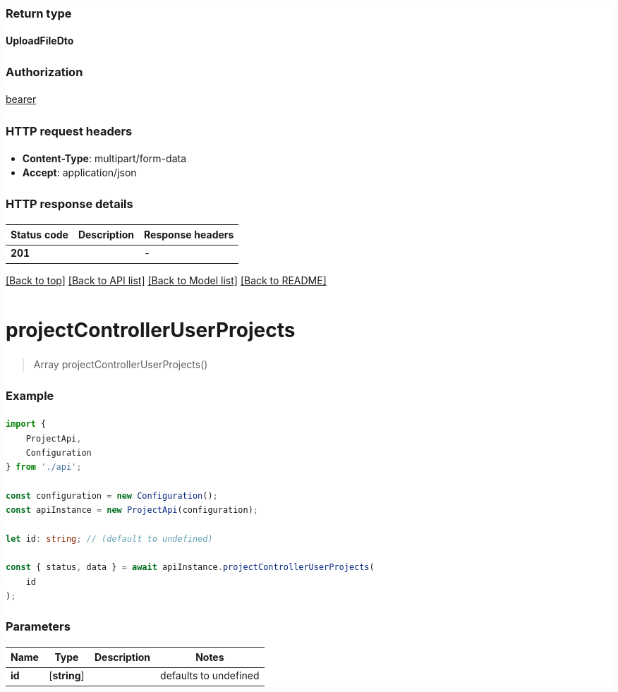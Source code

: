 
### Return type

**UploadFileDto**

### Authorization

[bearer](../README.md#bearer)

### HTTP request headers

 - **Content-Type**: multipart/form-data
 - **Accept**: application/json


### HTTP response details
| Status code | Description | Response headers |
|-------------|-------------|------------------|
|**201** |  |  -  |

[[Back to top]](#) [[Back to API list]](../README.md#documentation-for-api-endpoints) [[Back to Model list]](../README.md#documentation-for-models) [[Back to README]](../README.md)

# **projectControllerUserProjects**
> Array<SimpleProjectDto> projectControllerUserProjects()


### Example

```typescript
import {
    ProjectApi,
    Configuration
} from './api';

const configuration = new Configuration();
const apiInstance = new ProjectApi(configuration);

let id: string; // (default to undefined)

const { status, data } = await apiInstance.projectControllerUserProjects(
    id
);
```

### Parameters

|Name | Type | Description  | Notes|
|------------- | ------------- | ------------- | -------------|
| **id** | [**string**] |  | defaults to undefined|

